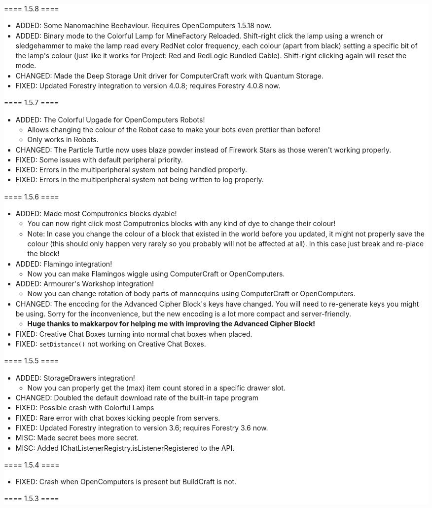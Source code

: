 ==== 1.5.8 ====

  * ADDED: Some Nanomachine Beehaviour. Requires OpenComputers 1.5.18 now.
  * ADDED: Binary mode to the Colorful Lamp for MineFactory Reloaded. Shift-right click the lamp using a wrench or sledgehammer to make the lamp read every RedNet color frequency, each colour (apart from black) setting a specific bit of the lamp's colour (just like it works for Project: Red and RedLogic Bundled Cable). Shift-right clicking again will reset the mode.
  * CHANGED: Made the Deep Storage Unit driver for ComputerCraft work with Quantum Storage.
  * FIXED: Updated Forestry integration to version 4.0.8; requires Forestry 4.0.8 now.

==== 1.5.7 ====

  * ADDED: The Colorful Upgade for OpenComputers Robots!
    - Allows changing the colour of the Robot case to make your bots even prettier than before!
    - Only works in Robots.
  * CHANGED: The Particle Turtle now uses blaze powder instead of Firework Stars as those weren't working properly.
  * FIXED: Some issues with default peripheral priority.
  * FIXED: Errors in the multiperipheral system not being handled properly.
  * FIXED: Errors in the multiperipheral system not being written to log properly.

==== 1.5.6 ====

  * ADDED: Made most Computronics blocks dyable!
    - You can now right click most Computronics blocks with any kind of dye to change their colour!
    - Note: In case you change the colour of a block that existed in the world before you updated, it might not properly save the colour (this should only happen very rarely so you probably will not be affected at all). In this case just break and re-place the block!
  * ADDED: Flamingo integration!
    - Now you can make Flamingos wiggle using ComputerCraft or OpenComputers.
  * ADDED: Armourer's Workshop integration!
    - Now you can change rotation of body parts of mannequins using ComputerCraft or OpenComputers.
  * CHANGED: The encoding for the Advanced Cipher Block's keys have changed. You will need to re-generate keys you might be using. Sorry for the inconvenience, but the new encoding is a lot more compact and server-friendly.
    - **Huge thanks to makkarpov for helping me with improving the Advanced Cipher Block!**
  * FIXED: Creative Chat Boxes turning into normal chat boxes when placed.
  * FIXED: `setDistance()` not working on Creative Chat Boxes.

==== 1.5.5 ====

  * ADDED: StorageDrawers integration!
    - Now you can properly get the (max) item count stored in a specific drawer slot.
  * CHANGED: Doubled the default download rate of the built-in tape program
  * FIXED: Possible crash with Colorful Lamps
  * FIXED: Rare error with chat boxes kicking people from servers.
  * FIXED: Updated Forestry integration to version 3.6; requires Forestry 3.6 now.
  * MISC: Made secret bees more secret.
  * MISC: Added IChatListenerRegistry.isListenerRegistered to the API.

==== 1.5.4 ====

  * FIXED: Crash when OpenComputers is present but BuildCraft is not.

==== 1.5.3 ====
